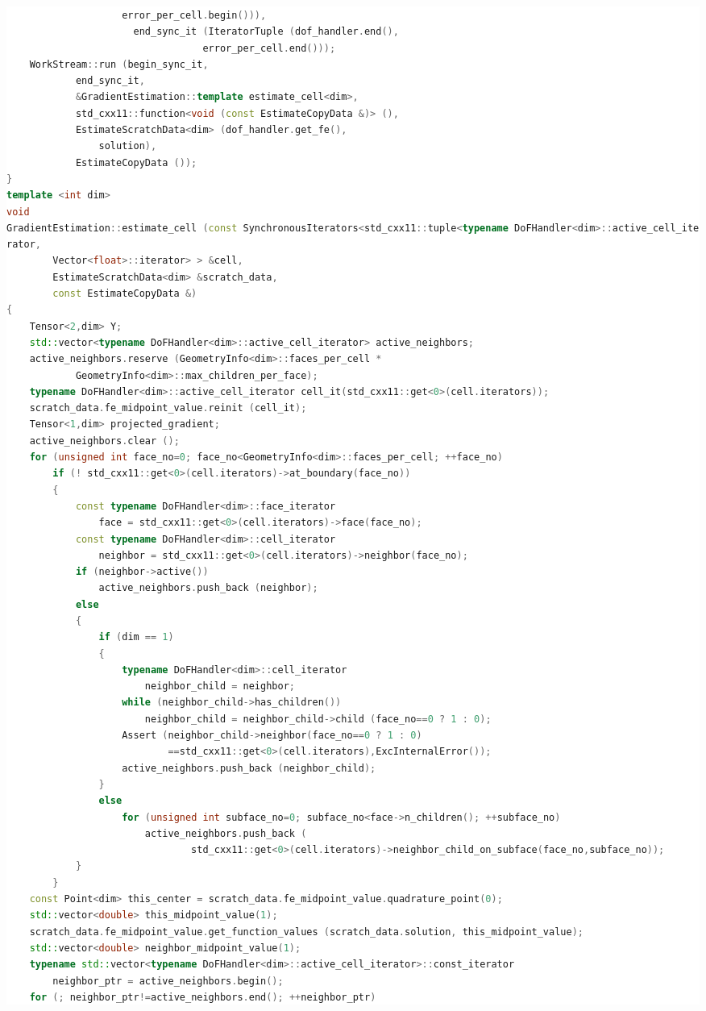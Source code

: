 ```cpp
                    error_per_cell.begin())),
                      end_sync_it (IteratorTuple (dof_handler.end(),
                                  error_per_cell.end()));
    WorkStream::run (begin_sync_it,
            end_sync_it,
            &GradientEstimation::template estimate_cell<dim>,
            std_cxx11::function<void (const EstimateCopyData &)> (),
            EstimateScratchData<dim> (dof_handler.get_fe(),
                solution),
            EstimateCopyData ());
}
template <int dim>
void
GradientEstimation::estimate_cell (const SynchronousIterators<std_cxx11::tuple<typename DoFHandler<dim>::active_cell_iterator,
        Vector<float>::iterator> > &cell,
        EstimateScratchData<dim> &scratch_data,
        const EstimateCopyData &)
{
    Tensor<2,dim> Y;
    std::vector<typename DoFHandler<dim>::active_cell_iterator> active_neighbors;
    active_neighbors.reserve (GeometryInfo<dim>::faces_per_cell *
            GeometryInfo<dim>::max_children_per_face);
    typename DoFHandler<dim>::active_cell_iterator cell_it(std_cxx11::get<0>(cell.iterators));
    scratch_data.fe_midpoint_value.reinit (cell_it);
    Tensor<1,dim> projected_gradient;
    active_neighbors.clear ();
    for (unsigned int face_no=0; face_no<GeometryInfo<dim>::faces_per_cell; ++face_no)
        if (! std_cxx11::get<0>(cell.iterators)->at_boundary(face_no))
        {
            const typename DoFHandler<dim>::face_iterator
                face = std_cxx11::get<0>(cell.iterators)->face(face_no);
            const typename DoFHandler<dim>::cell_iterator
                neighbor = std_cxx11::get<0>(cell.iterators)->neighbor(face_no);
            if (neighbor->active())
                active_neighbors.push_back (neighbor);
            else
            {
                if (dim == 1)
                {
                    typename DoFHandler<dim>::cell_iterator
                        neighbor_child = neighbor;
                    while (neighbor_child->has_children())
                        neighbor_child = neighbor_child->child (face_no==0 ? 1 : 0);
                    Assert (neighbor_child->neighbor(face_no==0 ? 1 : 0)
                            ==std_cxx11::get<0>(cell.iterators),ExcInternalError());
                    active_neighbors.push_back (neighbor_child);
                }
                else
                    for (unsigned int subface_no=0; subface_no<face->n_children(); ++subface_no)
                        active_neighbors.push_back (
                                std_cxx11::get<0>(cell.iterators)->neighbor_child_on_subface(face_no,subface_no));
            }
        }
    const Point<dim> this_center = scratch_data.fe_midpoint_value.quadrature_point(0);
    std::vector<double> this_midpoint_value(1);
    scratch_data.fe_midpoint_value.get_function_values (scratch_data.solution, this_midpoint_value);
    std::vector<double> neighbor_midpoint_value(1);
    typename std::vector<typename DoFHandler<dim>::active_cell_iterator>::const_iterator
        neighbor_ptr = active_neighbors.begin();
    for (; neighbor_ptr!=active_neighbors.end(); ++neighbor_ptr)
```